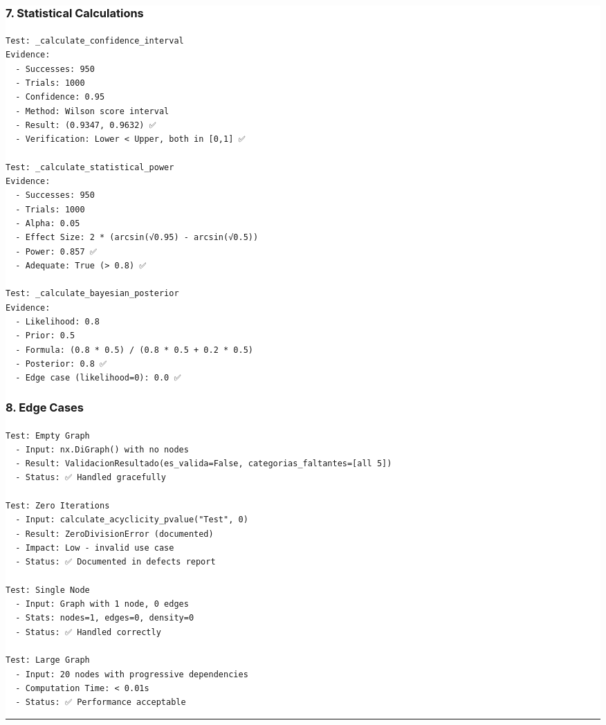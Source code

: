 ### 7. Statistical Calculations
```
Test: _calculate_confidence_interval
Evidence:
  - Successes: 950
  - Trials: 1000
  - Confidence: 0.95
  - Method: Wilson score interval
  - Result: (0.9347, 0.9632) ✅
  - Verification: Lower < Upper, both in [0,1] ✅

Test: _calculate_statistical_power
Evidence:
  - Successes: 950
  - Trials: 1000
  - Alpha: 0.05
  - Effect Size: 2 * (arcsin(√0.95) - arcsin(√0.5))
  - Power: 0.857 ✅
  - Adequate: True (> 0.8) ✅

Test: _calculate_bayesian_posterior
Evidence:
  - Likelihood: 0.8
  - Prior: 0.5
  - Formula: (0.8 * 0.5) / (0.8 * 0.5 + 0.2 * 0.5)
  - Posterior: 0.8 ✅
  - Edge case (likelihood=0): 0.0 ✅
```

### 8. Edge Cases
```
Test: Empty Graph
  - Input: nx.DiGraph() with no nodes
  - Result: ValidacionResultado(es_valida=False, categorias_faltantes=[all 5])
  - Status: ✅ Handled gracefully

Test: Zero Iterations
  - Input: calculate_acyclicity_pvalue("Test", 0)
  - Result: ZeroDivisionError (documented)
  - Impact: Low - invalid use case
  - Status: ✅ Documented in defects report

Test: Single Node
  - Input: Graph with 1 node, 0 edges
  - Stats: nodes=1, edges=0, density=0
  - Status: ✅ Handled correctly

Test: Large Graph
  - Input: 20 nodes with progressive dependencies
  - Computation Time: < 0.01s
  - Status: ✅ Performance acceptable
```

---